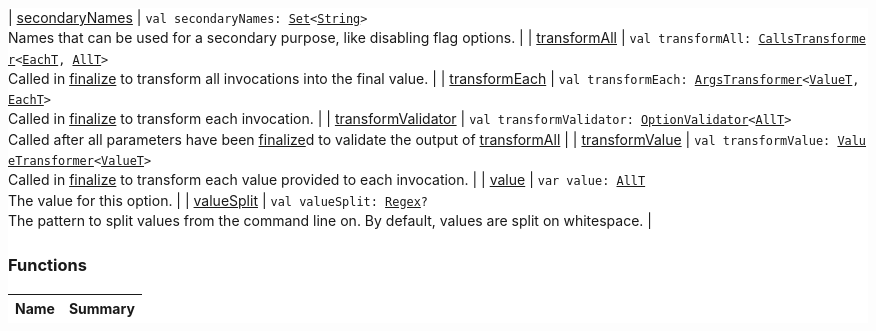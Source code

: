 | [secondaryNames](secondary-names.md) | `val secondaryNames: `[`Set`](https://kotlinlang.org/api/latest/jvm/stdlib/kotlin.collections/-set/index.html)`<`[`String`](https://kotlinlang.org/api/latest/jvm/stdlib/kotlin/-string/index.html)`>`<br>Names that can be used for a secondary purpose, like disabling flag options. |
| [transformAll](transform-all.md) | `val transformAll: `[`CallsTransformer`](../-calls-transformer.md)`<`[`EachT`](index.md#EachT)`, `[`AllT`](index.md#AllT)`>`<br>Called in [finalize](finalize.md) to transform all invocations into the final value. |
| [transformEach](transform-each.md) | `val transformEach: `[`ArgsTransformer`](../-args-transformer.md)`<`[`ValueT`](index.md#ValueT)`, `[`EachT`](index.md#EachT)`>`<br>Called in [finalize](finalize.md) to transform each invocation. |
| [transformValidator](transform-validator.md) | `val transformValidator: `[`OptionValidator`](../-option-validator.md)`<`[`AllT`](index.md#AllT)`>`<br>Called after all parameters have been [finalize](finalize.md)d to validate the output of [transformAll](transform-all.md) |
| [transformValue](transform-value.md) | `val transformValue: `[`ValueTransformer`](../-value-transformer.md)`<`[`ValueT`](index.md#ValueT)`>`<br>Called in [finalize](finalize.md) to transform each value provided to each invocation. |
| [value](value.md) | `var value: `[`AllT`](index.md#AllT)<br>The value for this option. |
| [valueSplit](value-split.md) | `val valueSplit: `[`Regex`](https://kotlinlang.org/api/latest/jvm/stdlib/kotlin.text/-regex/index.html)`?`<br>The pattern to split values from the command line on. By default, values are split on whitespace. |

### Functions

| Name | Summary |
|---|---|